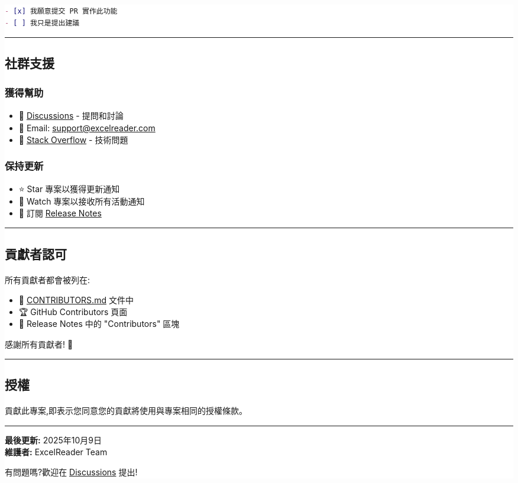 ```markdown
- [x] 我願意提交 PR 實作此功能
- [ ] 我只是提出建議
```

---

## 社群支援

### 獲得幫助

- 💬 [Discussions](https://github.com/akikuma2762/ExcelReader/discussions) - 提問和討論
- 📧 Email: support@excelreader.com
- 💼 [Stack Overflow](https://stackoverflow.com/questions/tagged/excelreaderapi) - 技術問題

### 保持更新

- ⭐ Star 專案以獲得更新通知
- 👀 Watch 專案以接收所有活動通知
- 🔔 訂閱 [Release Notes](https://github.com/akikuma2762/ExcelReader/releases)

---

## 貢獻者認可

所有貢獻者都會被列在:

- 📜 [CONTRIBUTORS.md](CONTRIBUTORS.md) 文件中
- 🏆 GitHub Contributors 頁面
- 📝 Release Notes 中的 "Contributors" 區塊

感謝所有貢獻者! 🎉

---

## 授權

貢獻此專案,即表示您同意您的貢獻將使用與專案相同的授權條款。

---

**最後更新:** 2025年10月9日  
**維護者:** ExcelReader Team

有問題嗎?歡迎在 [Discussions](https://github.com/akikuma2762/ExcelReader/discussions) 提出!
